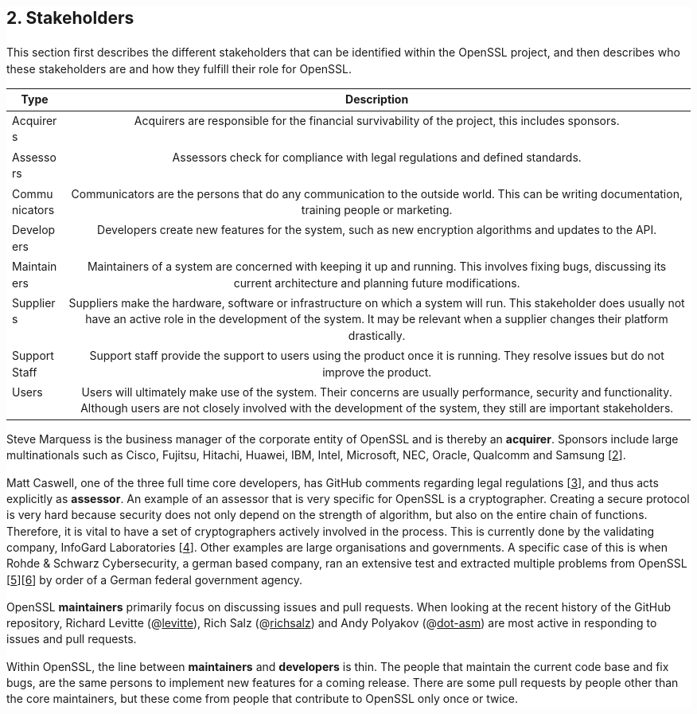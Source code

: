 
## 2. Stakeholders

This section first describes the different stakeholders that can be identified
within the OpenSSL project, and then describes who these stakeholders are 
and how they fulfill their role for OpenSSL.

| Type   |      Description      | 
|---|:---:|
| Acquirers | Acquirers are responsible for the financial survivability of the project, this includes sponsors. |
| Assessors | Assessors check for compliance with legal regulations and defined standards. |
| Communicators | Communicators are the persons that do any communication to the outside world. This can be writing documentation, training people or marketing.|  
| Developers | Developers create new features for the system, such as new encryption algorithms and updates to the API. |  
| Maintainers | Maintainers of a system are concerned with keeping it up and running. This involves fixing bugs, discussing its current architecture and planning future modifications.|  
| Suppliers | Suppliers make the hardware, software or infrastructure on which a system will run. This stakeholder does usually not have an active role in the development of the system. It may be relevant when a supplier changes their platform drastically. |  
| Support Staff | Support staff provide the support to users using the product once it is running. They resolve issues but do not improve the product.|
| Users | Users will ultimately make use of the system. Their concerns are usually performance, security and functionality. Although users are not closely involved with the development of the system, they still are important stakeholders. |

Steve Marquess is the business manager of the corporate entity of OpenSSL and is
thereby an **acquirer**. Sponsors include large multinationals such as Cisco, 
Fujitsu, Hitachi, Huawei, IBM, Intel, Microsoft, NEC, Oracle, Qualcomm and 
Samsung [[2](#sponsors)].

Matt Caswell, one of the three full time core developers, has GitHub comments 
regarding legal regulations [[3](#pull1956)], and thus acts explicitly as 
**assessor**. An example of an assessor that is very specific for OpenSSL is a
cryptographer. Creating a secure protocol is very hard because security does 
not only depend on the strength of algorithm, but also on the entire chain of 
functions. Therefore, it is vital to have a set of cryptographers actively 
involved in the process. This is currently done by the validating company, 
InfoGard Laboratories [[4](#FIPS2)]. Other examples are large organisations and 
governments. A specific case of this is when Rohde & Schwarz Cybersecurity, a 
german based company, ran an extensive test and extracted multiple problems from 
OpenSSL [[5](#RSC1)][[6](#RSC2)] by order of a German federal government 
agency. 

OpenSSL **maintainers** primarily focus on discussing issues and pull requests. 
When looking at the recent history of the GitHub repository, Richard Levitte 
(@[levitte](https://github.com/levitte)), Rich Salz (@[richsalz](https://github.com/richsalz)) 
and Andy Polyakov (@[dot-asm](https://github.com/dot-asm)) are most active in 
responding to issues and pull requests. 

Within OpenSSL, the line between **maintainers** and **developers** is thin. 
The people that maintain the current code base and fix bugs, are the same 
persons to implement new features for a coming release. There are some 
pull requests by people other than the core maintainers, but these come from
people that contribute to OpenSSL only once or twice.
